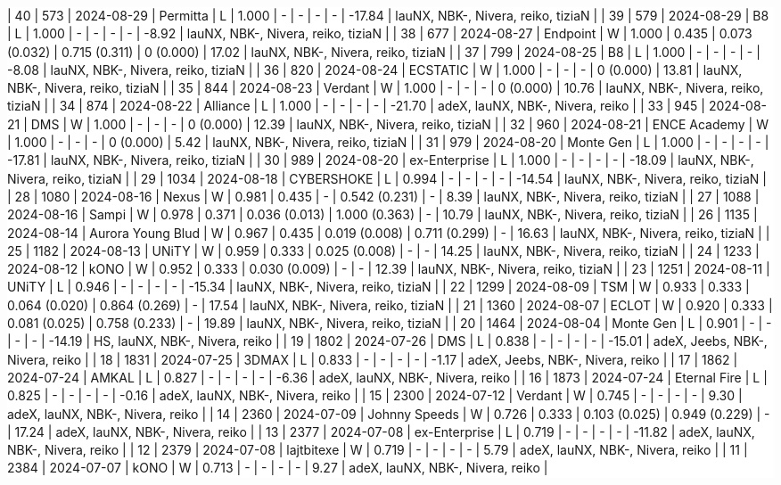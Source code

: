 |           40 |      573 | 2024-08-29 | Permitta          | L   | 1.000      | -            | -                | -                | -         |   -17.84 | lauNX, NBK-, Nivera, reiko, tiziaN  |
|           39 |      579 | 2024-08-29 | B8                | L   | 1.000      | -            | -                | -                | -         |    -8.92 | lauNX, NBK-, Nivera, reiko, tiziaN  |
|           38 |      677 | 2024-08-27 | Endpoint          | W   | 1.000      | 0.435        | 0.073 (0.032)    | 0.715 (0.311)    | 0 (0.000) |    17.02 | lauNX, NBK-, Nivera, reiko, tiziaN  |
|           37 |      799 | 2024-08-25 | B8                | L   | 1.000      | -            | -                | -                | -         |    -8.08 | lauNX, NBK-, Nivera, reiko, tiziaN  |
|           36 |      820 | 2024-08-24 | ECSTATIC          | W   | 1.000      | -            | -                | -                | 0 (0.000) |    13.81 | lauNX, NBK-, Nivera, reiko, tiziaN  |
|           35 |      844 | 2024-08-23 | Verdant           | W   | 1.000      | -            | -                | -                | 0 (0.000) |    10.76 | lauNX, NBK-, Nivera, reiko, tiziaN  |
|           34 |      874 | 2024-08-22 | Alliance          | L   | 1.000      | -            | -                | -                | -         |   -21.70 | adeX, lauNX, NBK-, Nivera, reiko    |
|           33 |      945 | 2024-08-21 | DMS               | W   | 1.000      | -            | -                | -                | 0 (0.000) |    12.39 | lauNX, NBK-, Nivera, reiko, tiziaN  |
|           32 |      960 | 2024-08-21 | ENCE Academy      | W   | 1.000      | -            | -                | -                | 0 (0.000) |     5.42 | lauNX, NBK-, Nivera, reiko, tiziaN  |
|           31 |      979 | 2024-08-20 | Monte Gen         | L   | 1.000      | -            | -                | -                | -         |   -17.81 | lauNX, NBK-, Nivera, reiko, tiziaN  |
|           30 |      989 | 2024-08-20 | ex-Enterprise     | L   | 1.000      | -            | -                | -                | -         |   -18.09 | lauNX, NBK-, Nivera, reiko, tiziaN  |
|           29 |     1034 | 2024-08-18 | CYBERSHOKE        | L   | 0.994      | -            | -                | -                | -         |   -14.54 | lauNX, NBK-, Nivera, reiko, tiziaN  |
|           28 |     1080 | 2024-08-16 | Nexus             | W   | 0.981      | 0.435        | -                | 0.542 (0.231)    | -         |     8.39 | lauNX, NBK-, Nivera, reiko, tiziaN  |
|           27 |     1088 | 2024-08-16 | Sampi             | W   | 0.978      | 0.371        | 0.036 (0.013)    | 1.000 (0.363)    | -         |    10.79 | lauNX, NBK-, Nivera, reiko, tiziaN  |
|           26 |     1135 | 2024-08-14 | Aurora Young Blud | W   | 0.967      | 0.435        | 0.019 (0.008)    | 0.711 (0.299)    | -         |    16.63 | lauNX, NBK-, Nivera, reiko, tiziaN  |
|           25 |     1182 | 2024-08-13 | UNiTY             | W   | 0.959      | 0.333        | 0.025 (0.008)    | -                | -         |    14.25 | lauNX, NBK-, Nivera, reiko, tiziaN  |
|           24 |     1233 | 2024-08-12 | kONO              | W   | 0.952      | 0.333        | 0.030 (0.009)    | -                | -         |    12.39 | lauNX, NBK-, Nivera, reiko, tiziaN  |
|           23 |     1251 | 2024-08-11 | UNiTY             | L   | 0.946      | -            | -                | -                | -         |   -15.34 | lauNX, NBK-, Nivera, reiko, tiziaN  |
|           22 |     1299 | 2024-08-09 | TSM               | W   | 0.933      | 0.333        | 0.064 (0.020)    | 0.864 (0.269)    | -         |    17.54 | lauNX, NBK-, Nivera, reiko, tiziaN  |
|           21 |     1360 | 2024-08-07 | ECLOT             | W   | 0.920      | 0.333        | 0.081 (0.025)    | 0.758 (0.233)    | -         |    19.89 | lauNX, NBK-, Nivera, reiko, tiziaN  |
|           20 |     1464 | 2024-08-04 | Monte Gen         | L   | 0.901      | -            | -                | -                | -         |   -14.19 | HS, lauNX, NBK-, Nivera, reiko      |
|           19 |     1802 | 2024-07-26 | DMS               | L   | 0.838      | -            | -                | -                | -         |   -15.01 | adeX, Jeebs, NBK-, Nivera, reiko    |
|           18 |     1831 | 2024-07-25 | 3DMAX             | L   | 0.833      | -            | -                | -                | -         |    -1.17 | adeX, Jeebs, NBK-, Nivera, reiko    |
|           17 |     1862 | 2024-07-24 | AMKAL             | L   | 0.827      | -            | -                | -                | -         |    -6.36 | adeX, lauNX, NBK-, Nivera, reiko    |
|           16 |     1873 | 2024-07-24 | Eternal Fire      | L   | 0.825      | -            | -                | -                | -         |    -0.16 | adeX, lauNX, NBK-, Nivera, reiko    |
|           15 |     2300 | 2024-07-12 | Verdant           | W   | 0.745      | -            | -                | -                | -         |     9.30 | adeX, lauNX, NBK-, Nivera, reiko    |
|           14 |     2360 | 2024-07-09 | Johnny Speeds     | W   | 0.726      | 0.333        | 0.103 (0.025)    | 0.949 (0.229)    | -         |    17.24 | adeX, lauNX, NBK-, Nivera, reiko    |
|           13 |     2377 | 2024-07-08 | ex-Enterprise     | L   | 0.719      | -            | -                | -                | -         |   -11.82 | adeX, lauNX, NBK-, Nivera, reiko    |
|           12 |     2379 | 2024-07-08 | lajtbitexe        | W   | 0.719      | -            | -                | -                | -         |     5.79 | adeX, lauNX, NBK-, Nivera, reiko    |
|           11 |     2384 | 2024-07-07 | kONO              | W   | 0.713      | -            | -                | -                | -         |     9.27 | adeX, lauNX, NBK-, Nivera, reiko    |